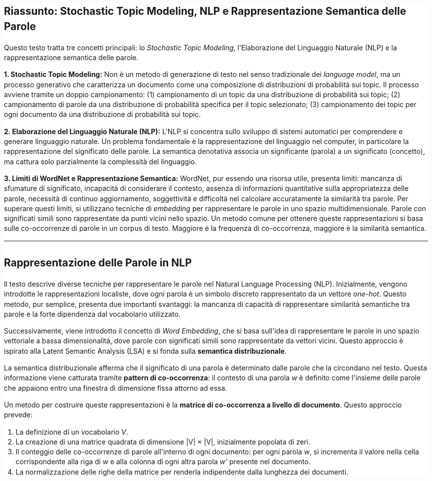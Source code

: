 
## Riassunto: Stochastic Topic Modeling, NLP e Rappresentazione Semantica delle Parole

Questo testo tratta tre concetti principali: lo *Stochastic Topic Modeling*, l'Elaborazione del Linguaggio Naturale (NLP) e la rappresentazione semantica delle parole.

**1. Stochastic Topic Modeling:**  Non è un metodo di generazione di testo nel senso tradizionale dei *language model*, ma un processo generativo che caratterizza un documento come una composizione di distribuzioni di probabilità sui topic.  Il processo avviene tramite un doppio campionamento:  (1) campionamento di un topic da una distribuzione di probabilità sui topic; (2) campionamento di parole da una distribuzione di probabilità specifica per il topic selezionato; (3) campionamento dei topic per ogni documento da una distribuzione di probabilità sui topic.

**2. Elaborazione del Linguaggio Naturale (NLP):** L'NLP si concentra sullo sviluppo di sistemi automatici per comprendere e generare linguaggio naturale. Un problema fondamentale è la rappresentazione del linguaggio nel computer, in particolare la rappresentazione del significato delle parole.  La semantica denotativa associa un significante (parola) a un significato (concetto), ma cattura solo parzialmente la complessità del linguaggio.

**3. Limiti di WordNet e Rappresentazione Semantica:** WordNet, pur essendo una risorsa utile, presenta limiti: mancanza di sfumature di significato, incapacità di considerare il contesto, assenza di informazioni quantitative sulla appropriatezza delle parole, necessità di continuo aggiornamento, soggettività e difficoltà nel calcolare accuratamente la similarità tra parole.  Per superare questi limiti, si utilizzano tecniche di *embedding* per rappresentare le parole in uno spazio multidimensionale. Parole con significati simili sono rappresentate da punti vicini nello spazio. Un metodo comune per ottenere queste rappresentazioni si basa sulle co-occorrenze di parole in un corpus di testo.  Maggiore è la frequenza di co-occorrenza, maggiore è la similarità semantica.

---

## Rappresentazione delle Parole in NLP

Il testo descrive diverse tecniche per rappresentare le parole nel Natural Language Processing (NLP).  Inizialmente, vengono introdotte le rappresentazioni localiste, dove ogni parola è un simbolo discreto rappresentato da un vettore *one-hot*.  Questo metodo, pur semplice, presenta due importanti svantaggi: la mancanza di capacità di rappresentare similarità semantiche tra parole e la forte dipendenza dal vocabolario utilizzato.

Successivamente, viene introdotto il concetto di *Word Embedding*,  che si basa sull'idea di rappresentare le parole in uno spazio vettoriale a bassa dimensionalità, dove parole con significati simili sono rappresentate da vettori vicini.  Questo approccio è ispirato alla Latent Semantic Analysis (LSA) e si fonda sulla **semantica distribuzionale**.

La semantica distribuzionale afferma che il significato di una parola è determinato dalle parole che la circondano nel testo.  Questa informazione viene catturata tramite **pattern di co-occorrenza**:  il contesto di una parola *w* è definito come l'insieme delle parole che appaiono entro una finestra di dimensione fissa attorno ad essa.

Un metodo per costruire queste rappresentazioni è la **matrice di co-occorrenza a livello di documento**.  Questo approccio prevede:

1. La definizione di un vocabolario *V*.
2. La creazione di una matrice quadrata di dimensione |V| × |V|, inizialmente popolata di zeri.
3. Il conteggio delle co-occorrenze di parole all'interno di ogni documento: per ogni parola *w*, si incrementa il valore nella cella corrispondente alla riga di *w* e alla colonna di ogni altra parola *w'* presente nel documento.
4. La normalizzazione delle righe della matrice per renderla indipendente dalla lunghezza dei documenti.
